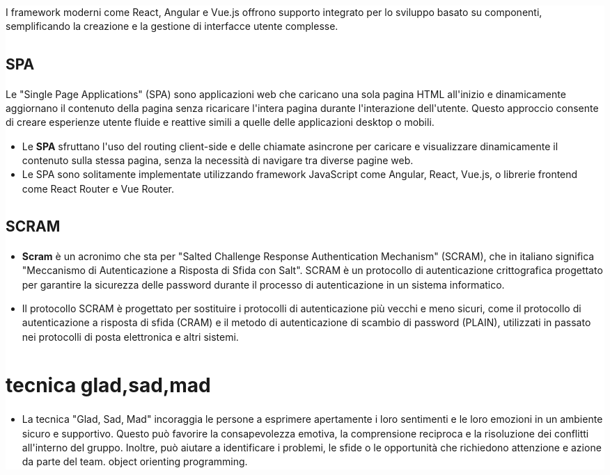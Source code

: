 I framework moderni come React, Angular e Vue.js offrono supporto integrato per lo sviluppo basato su componenti, semplificando la creazione e la gestione di interfacce utente complesse.

## SPA

Le "Single Page Applications" (SPA) sono applicazioni web che caricano una sola pagina HTML all'inizio e dinamicamente aggiornano il contenuto della pagina senza ricaricare l'intera pagina durante l'interazione dell'utente. Questo approccio consente di creare esperienze utente fluide e reattive simili a quelle delle applicazioni desktop o mobili.

- Le **SPA** sfruttano l'uso del routing client-side e delle chiamate asincrone per caricare e visualizzare dinamicamente il contenuto sulla stessa pagina, senza la necessità di navigare tra diverse pagine web.
- Le SPA sono solitamente implementate utilizzando framework JavaScript come Angular, React, Vue.js, o librerie frontend come React Router e Vue Router.

## SCRAM

- **Scram** è un acronimo che sta per "Salted Challenge Response Authentication Mechanism" (SCRAM), che in italiano significa "Meccanismo di Autenticazione a Risposta di Sfida con Salt". SCRAM è un protocollo di autenticazione crittografica progettato per garantire la sicurezza delle password durante il processo di autenticazione in un sistema informatico.

- Il protocollo SCRAM è progettato per sostituire i protocolli di autenticazione più vecchi e meno sicuri, come il protocollo di autenticazione a risposta di sfida (CRAM) e il metodo di autenticazione di scambio di password (PLAIN), utilizzati in passato nei protocolli di posta elettronica e altri sistemi.

# tecnica glad,sad,mad

- La tecnica "Glad, Sad, Mad" incoraggia le persone a esprimere apertamente i loro sentimenti e le loro emozioni in un ambiente sicuro e supportivo. Questo può favorire la consapevolezza emotiva, la comprensione reciproca e la risoluzione dei conflitti all'interno del gruppo. Inoltre, può aiutare a identificare i problemi, le sfide o le opportunità che richiedono attenzione e azione da parte del team.
  object orienting programming.
